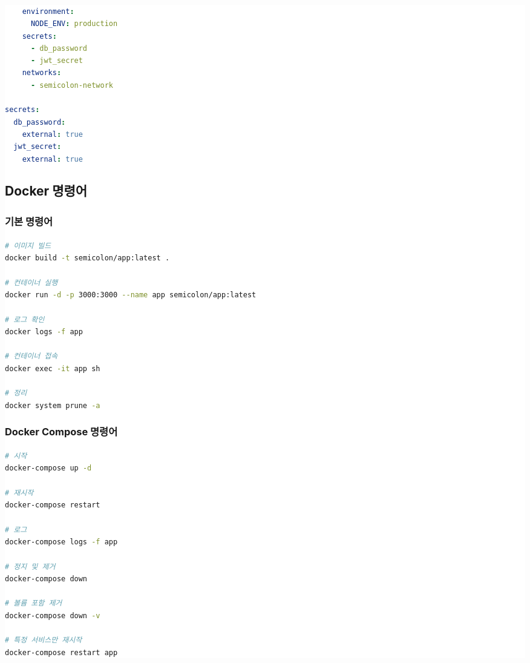```yaml
    environment:
      NODE_ENV: production
    secrets:
      - db_password
      - jwt_secret
    networks:
      - semicolon-network

secrets:
  db_password:
    external: true
  jwt_secret:
    external: true
```

## Docker 명령어

### 기본 명령어
```bash
# 이미지 빌드
docker build -t semicolon/app:latest .

# 컨테이너 실행
docker run -d -p 3000:3000 --name app semicolon/app:latest

# 로그 확인
docker logs -f app

# 컨테이너 접속
docker exec -it app sh

# 정리
docker system prune -a
```

### Docker Compose 명령어
```bash
# 시작
docker-compose up -d

# 재시작
docker-compose restart

# 로그
docker-compose logs -f app

# 정지 및 제거
docker-compose down

# 볼륨 포함 제거
docker-compose down -v

# 특정 서비스만 재시작
docker-compose restart app
```
